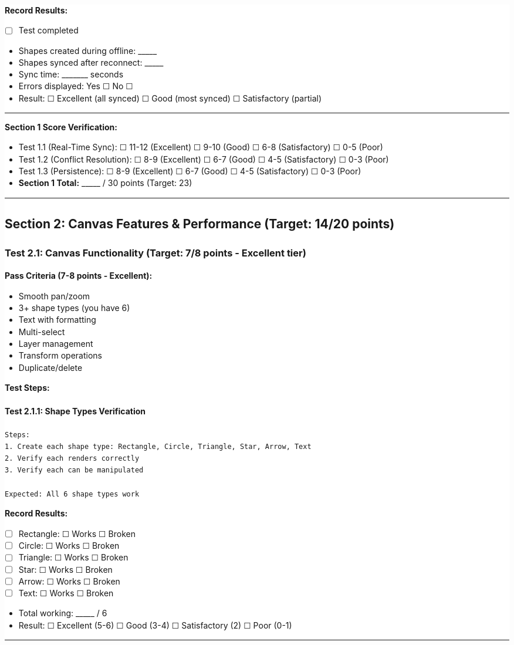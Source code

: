 **Record Results:**
- [ ] Test completed
- Shapes created during offline: _____
- Shapes synced after reconnect: _____
- Sync time: _______ seconds
- Errors displayed: Yes ☐ No ☐
- Result: ☐ Excellent (all synced) ☐ Good (most synced) ☐ Satisfactory (partial)

---

**Section 1 Score Verification:**
- Test 1.1 (Real-Time Sync): ☐ 11-12 (Excellent) ☐ 9-10 (Good) ☐ 6-8 (Satisfactory) ☐ 0-5 (Poor)
- Test 1.2 (Conflict Resolution): ☐ 8-9 (Excellent) ☐ 6-7 (Good) ☐ 4-5 (Satisfactory) ☐ 0-3 (Poor)
- Test 1.3 (Persistence): ☐ 8-9 (Excellent) ☐ 6-7 (Good) ☐ 4-5 (Satisfactory) ☐ 0-3 (Poor)
- **Section 1 Total:** _____ / 30 points (Target: 23)

---

## Section 2: Canvas Features & Performance (Target: 14/20 points)

### Test 2.1: Canvas Functionality (Target: 7/8 points - Excellent tier)

**Pass Criteria (7-8 points - Excellent):**
- Smooth pan/zoom
- 3+ shape types (you have 6)
- Text with formatting
- Multi-select
- Layer management
- Transform operations
- Duplicate/delete

**Test Steps:**

#### Test 2.1.1: Shape Types Verification
```
Steps:
1. Create each shape type: Rectangle, Circle, Triangle, Star, Arrow, Text
2. Verify each renders correctly
3. Verify each can be manipulated

Expected: All 6 shape types work
```

**Record Results:**
- [ ] Rectangle: ☐ Works ☐ Broken
- [ ] Circle: ☐ Works ☐ Broken
- [ ] Triangle: ☐ Works ☐ Broken
- [ ] Star: ☐ Works ☐ Broken
- [ ] Arrow: ☐ Works ☐ Broken
- [ ] Text: ☐ Works ☐ Broken
- Total working: _____ / 6
- Result: ☐ Excellent (5-6) ☐ Good (3-4) ☐ Satisfactory (2) ☐ Poor (0-1)

---